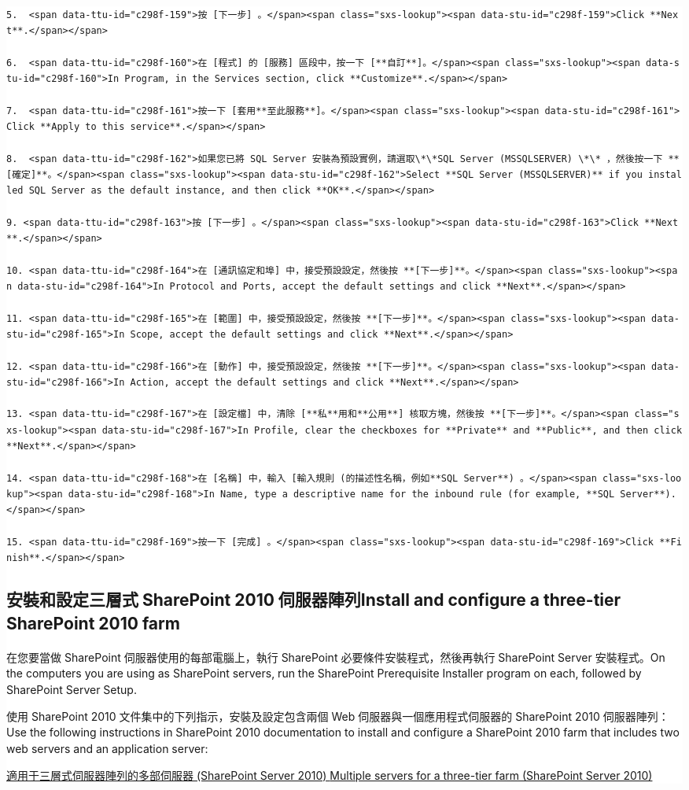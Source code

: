     5.  <span data-ttu-id="c298f-159">按 [下一步] 。</span><span class="sxs-lookup"><span data-stu-id="c298f-159">Click **Next**.</span></span>  
  
    6.  <span data-ttu-id="c298f-160">在 [程式] 的 [服務] 區段中，按一下 [**自訂**]。</span><span class="sxs-lookup"><span data-stu-id="c298f-160">In Program, in the Services section, click **Customize**.</span></span>  
  
    7.  <span data-ttu-id="c298f-161">按一下 [套用**至此服務**]。</span><span class="sxs-lookup"><span data-stu-id="c298f-161">Click **Apply to this service**.</span></span>  
  
    8.  <span data-ttu-id="c298f-162">如果您已將 SQL Server 安裝為預設實例，請選取\*\*SQL Server (MSSQLSERVER) \*\* ，然後按一下 **[確定]**。</span><span class="sxs-lookup"><span data-stu-id="c298f-162">Select **SQL Server (MSSQLSERVER)** if you installed SQL Server as the default instance, and then click **OK**.</span></span>  
  
    9. <span data-ttu-id="c298f-163">按 [下一步] 。</span><span class="sxs-lookup"><span data-stu-id="c298f-163">Click **Next**.</span></span>  
  
    10. <span data-ttu-id="c298f-164">在 [通訊協定和埠] 中，接受預設設定，然後按 **[下一步]**。</span><span class="sxs-lookup"><span data-stu-id="c298f-164">In Protocol and Ports, accept the default settings and click **Next**.</span></span>  
  
    11. <span data-ttu-id="c298f-165">在 [範圍] 中，接受預設設定，然後按 **[下一步]**。</span><span class="sxs-lookup"><span data-stu-id="c298f-165">In Scope, accept the default settings and click **Next**.</span></span>  
  
    12. <span data-ttu-id="c298f-166">在 [動作] 中，接受預設設定，然後按 **[下一步]**。</span><span class="sxs-lookup"><span data-stu-id="c298f-166">In Action, accept the default settings and click **Next**.</span></span>  
  
    13. <span data-ttu-id="c298f-167">在 [設定檔] 中，清除 [**私**用和**公用**] 核取方塊，然後按 **[下一步]**。</span><span class="sxs-lookup"><span data-stu-id="c298f-167">In Profile, clear the checkboxes for **Private** and **Public**, and then click **Next**.</span></span>  
  
    14. <span data-ttu-id="c298f-168">在 [名稱] 中，輸入 [輸入規則 (的描述性名稱，例如**SQL Server**) 。</span><span class="sxs-lookup"><span data-stu-id="c298f-168">In Name, type a descriptive name for the inbound rule (for example, **SQL Server**).</span></span>  
  
    15. <span data-ttu-id="c298f-169">按一下 [完成] 。</span><span class="sxs-lookup"><span data-stu-id="c298f-169">Click **Finish**.</span></span>  
  
##  <a name="install-and-configure-a-three-tier-sharepoint-2010-farm"></a><a name="installsp"></a><span data-ttu-id="c298f-170">安裝和設定三層式 SharePoint 2010 伺服器陣列</span><span class="sxs-lookup"><span data-stu-id="c298f-170">Install and configure a three-tier SharePoint 2010 farm</span></span>  
 <span data-ttu-id="c298f-171">在您要當做 SharePoint 伺服器使用的每部電腦上，執行 SharePoint 必要條件安裝程式，然後再執行 SharePoint Server 安裝程式。</span><span class="sxs-lookup"><span data-stu-id="c298f-171">On the computers you are using as SharePoint servers, run the SharePoint Prerequisite Installer program on each, followed by SharePoint Server Setup.</span></span>  
  
 <span data-ttu-id="c298f-172">使用 SharePoint 2010 文件集中的下列指示，安裝及設定包含兩個 Web 伺服器與一個應用程式伺服器的 SharePoint 2010 伺服器陣列：</span><span class="sxs-lookup"><span data-stu-id="c298f-172">Use the following instructions in SharePoint 2010 documentation to install and configure a SharePoint 2010 farm that includes two web servers and an application server:</span></span>  
  
 [<span data-ttu-id="c298f-173">適用于三層式伺服器陣列的多部伺服器 (SharePoint Server 2010) </span><span class="sxs-lookup"><span data-stu-id="c298f-173">Multiple servers for a three-tier farm (SharePoint Server 2010)</span></span>](https://go.microsoft.com/fwlink/?LinkId=182771)  
  